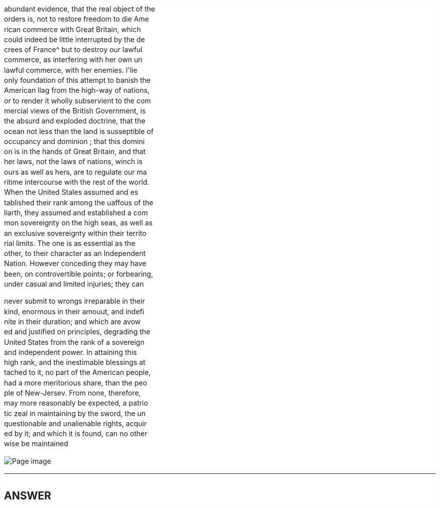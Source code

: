 abundant evidence, that the real object of the  
orders is, not to restore freedom to die Ame­  
rican commerce with Great Britain, which  
could indeed be little interrupted by the de­  
crees of France^ but to destroy our lawful  
commerce, as interfering with her own un­  
lawful commerce, with her enemies. l&#x27;lie  
only foundation of this attempt to banish the  
American llag from the high-way of nations,  
or to render it wholly subservient to the com­  
mercial views of the British Government, is  
the absurd and exploded doctrine, that the  
ocean not less than the land is susseptible of  
occupancy and dominion ; that this domini­  
on is in the hands of Great Britain, and that  
her laws, not the laws of nations, winch is  
ours as well as hers, are to regulate our ma­  
ritime intercourse with the rest of the world.  
When the United Stales assumed and es­  
tablished their rank among the uaffous of the  
liarth, they assumed and established a com­  
mon sovereignty on the high seas, as well as  
an exclusive sovereignty within their territo­  
rial limits. The one is as essential as the  
other, to their character as an Independent  
Nation. However conceding they may have  
been, on controvertible points; or forbearing,  
under casual and limited injuries; they can  
  
never submit to wrongs irreparable in their  
kind, enormous in their amouut, and indefi­  
nite in their duration; and which are avow­  
ed and justified on principles, degrading the  
United States from the rank of a sovereign  
and independent power. In attaining this  
high rank, and the inestimable blessings at­  
tached to it, no part of the American people,  
had a more meritorious share, than the peo­  
ple of New-Jersev. From none, therefore,  
may more reasonably be expected, a patrio­  
tic zeal in maintaining by the sword, the un­  
questionable and unalienable rights, acquir­  
ed by it; and which it is found, can no other­  
wise be maintained
</td><td style="width: 50%; max-height: 75%; margin: auto; display: block;">
<img alt="Page image" src="https://tile.loc.gov/image-services/iiif/service:ndnp:vi:batch_vi_otters_ver02:data:sn84024710:0041418425A:1812082001:0225/pct:22.591362126245848,21.044689495066745,16.786151425074312,52.095182820661634/!600,600/0/default.jpg"/>
</td>
</tr></table>

---

## ANSWER

